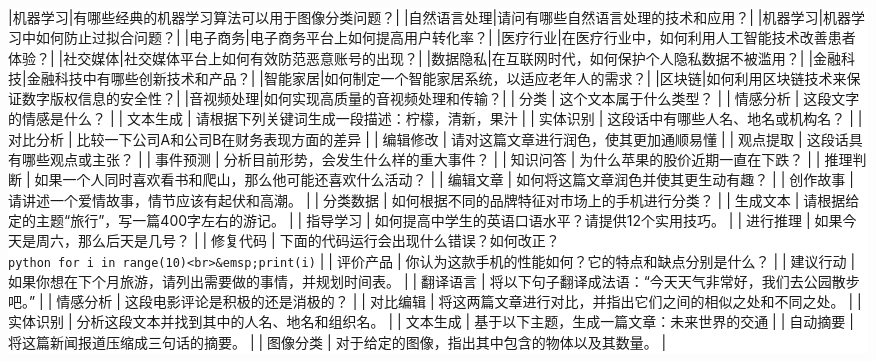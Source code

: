 |机器学习|有哪些经典的机器学习算法可以用于图像分类问题？|
|自然语言处理|请问有哪些自然语言处理的技术和应用？|
|机器学习|机器学习中如何防止过拟合问题？|
|电子商务|电子商务平台上如何提高用户转化率？|
|医疗行业|在医疗行业中，如何利用人工智能技术改善患者体验？|
|社交媒体|社交媒体平台上如何有效防范恶意账号的出现？|
|数据隐私|在互联网时代，如何保护个人隐私数据不被滥用？|
|金融科技|金融科技中有哪些创新技术和产品？|
|智能家居|如何制定一个智能家居系统，以适应老年人的需求？|
|区块链|如何利用区块链技术来保证数字版权信息的安全性？|
|音视频处理|如何实现高质量的音视频处理和传输？|
| 分类 | 这个文本属于什么类型？ |
| 情感分析 | 这段文字的情感是什么？ |
| 文本生成 | 请根据下列关键词生成一段描述：柠檬，清新，果汁 |
| 实体识别 | 这段话中有哪些人名、地名或机构名？ |
| 对比分析 | 比较一下公司A和公司B在财务表现方面的差异 |
| 编辑修改 | 请对这篇文章进行润色，使其更加通顺易懂 |
| 观点提取 | 这段话具有哪些观点或主张？ |
| 事件预测 | 分析目前形势，会发生什么样的重大事件？ |
| 知识问答 | 为什么苹果的股价近期一直在下跌？ |
| 推理判断 | 如果一个人同时喜欢看书和爬山，那么他可能还喜欢什么活动？ |
| 编辑文章 | 如何将这篇文章润色并使其更生动有趣？ |
| 创作故事 | 请讲述一个爱情故事，情节应该有起伏和高潮。 |
| 分类数据 | 如何根据不同的品牌特征对市场上的手机进行分类？ |
| 生成文本 | 请根据给定的主题“旅行”，写一篇400字左右的游记。 |
| 指导学习 | 如何提高中学生的英语口语水平？请提供12个实用技巧。 |
| 进行推理 | 如果今天是周六，那么后天是几号？ |
| 修复代码 | 下面的代码运行会出现什么错误？如何改正？<br>```python for i in range(10)<br>&emsp;print(i)``` |
| 评价产品 | 你认为这款手机的性能如何？它的特点和缺点分别是什么？ |
| 建议行动 | 如果你想在下个月旅游，请列出需要做的事情，并规划时间表。 |
| 翻译语言 | 将以下句子翻译成法语：“今天天气非常好，我们去公园散步吧。” |
| 情感分析                   | 这段电影评论是积极的还是消极的？                                                                                                      |
| 对比编辑                   | 将这两篇文章进行对比，并指出它们之间的相似之处和不同之处。                                                                                                   |
| 实体识别                   | 分析这段文本并找到其中的人名、地名和组织名。                                                                                                        |
| 文本生成                   | 基于以下主题，生成一篇文章：未来世界的交通                                                                                                         |
| 自动摘要                   | 将这篇新闻报道压缩成三句话的摘要。                                                                                                             |
| 图像分类                   | 对于给定的图像，指出其中包含的物体以及其数量。                                                                                                     |